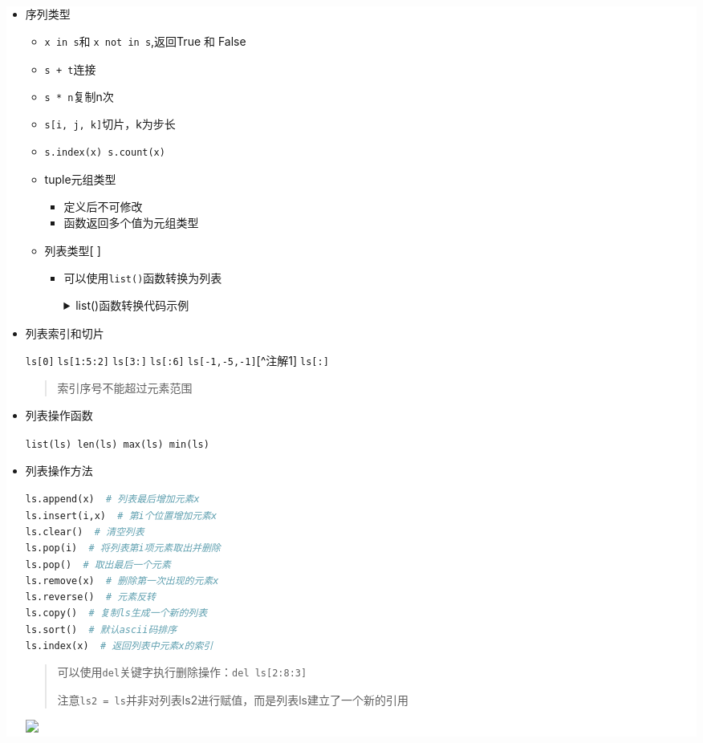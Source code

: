 *   序列类型

    *   `x in s`和 `x not in s`,返回True 和 False

    *   `s + t`连接

    *   `s * n`复制n次

    *   `s[i, j, k]`切片，k为步长

    *   `s.index(x) s.count(x)`

    *   tuple元组类型

        *   定义后不可修改
        *   函数返回多个值为元组类型

    *   列表类型[ ]

        *   可以使用`list()`函数转换为列表

            <details>
                <summary>list()函数转换代码示例</summary>
                <pre lang="python">
            >>> list("字符串转换为列表")
            ['字', '符', '串', '转', '换', '为', '列', '表']
            <!--空格也算作一个字符--></pre>
            </details>
    
*   列表索引和切片
    
    `ls[0]` `ls[1:5:2]` `ls[3:]` `ls[:6]` `ls[-1,-5,-1]`[^注解1]    `ls[:]`
    
    >   索引序号不能超过元素范围

*   列表操作函数

    `list(ls) len(ls) max(ls) min(ls)`

*   列表操作方法

    ```python
    ls.append(x)  # 列表最后增加元素x
    ls.insert(i,x)  # 第i个位置增加元素x
    ls.clear()  # 清空列表
    ls.pop(i)  # 将列表第i项元素取出并删除
    ls.pop()  # 取出最后一个元素
    ls.remove(x)  # 删除第一次出现的元素x
    ls.reverse()  # 元素反转
    ls.copy()  # 复制ls生成一个新的列表
    ls.sort()  # 默认ascii码排序
    ls.index(x)  # 返回列表中元素x的索引
    ```

    >   可以使用`del`关键字执行删除操作：`del ls[2:8:3]`
    >
    >   注意`ls2 = ls`并非对列表ls2进行赋值，而是列表ls建立了一个新的引用

    ![](https://pic.downk.cc/item/5e8aa4f4504f4bcb04b83887.png)
